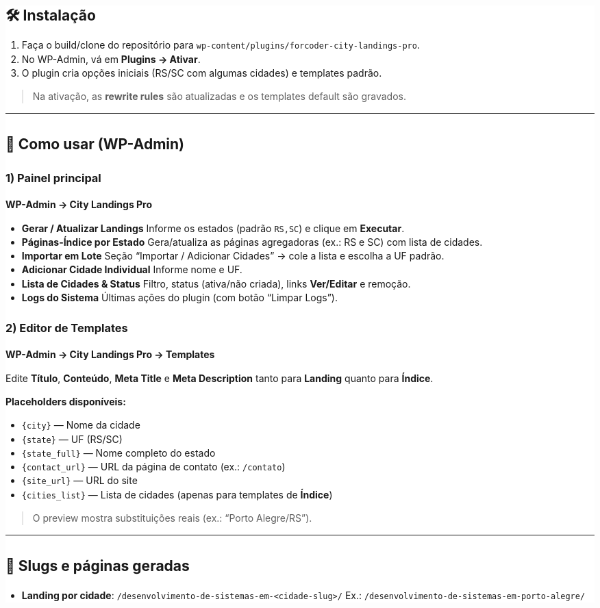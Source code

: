 ## 🛠️ Instalação

1. Faça o build/clone do repositório para `wp-content/plugins/forcoder-city-landings-pro`.
2. No WP-Admin, vá em **Plugins → Ativar**.
3. O plugin cria opções iniciais (RS/SC com algumas cidades) e templates padrão.

> Na ativação, as **rewrite rules** são atualizadas e os templates default são gravados.

---

## 🚀 Como usar (WP-Admin)

### 1) Painel principal

**WP-Admin → City Landings Pro**

* **Gerar / Atualizar Landings**
  Informe os estados (padrão `RS,SC`) e clique em **Executar**.
* **Páginas-Índice por Estado**
  Gera/atualiza as páginas agregadoras (ex.: RS e SC) com lista de cidades.
* **Importar em Lote**
  Seção “Importar / Adicionar Cidades” → cole a lista e escolha a UF padrão.
* **Adicionar Cidade Individual**
  Informe nome e UF.
* **Lista de Cidades & Status**
  Filtro, status (ativa/não criada), links **Ver/Editar** e remoção.
* **Logs do Sistema**
  Últimas ações do plugin (com botão “Limpar Logs”).

### 2) Editor de Templates

**WP-Admin → City Landings Pro → Templates**

Edite **Título**, **Conteúdo**, **Meta Title** e **Meta Description** tanto para **Landing** quanto para **Índice**.

**Placeholders disponíveis:**

* `{city}` — Nome da cidade
* `{state}` — UF (RS/SC)
* `{state_full}` — Nome completo do estado
* `{contact_url}` — URL da página de contato (ex.: `/contato`)
* `{site_url}` — URL do site
* `{cities_list}` — Lista de cidades (apenas para templates de **Índice**)

> O preview mostra substituições reais (ex.: “Porto Alegre/RS”).

---

## 🧩 Slugs e páginas geradas

* **Landing por cidade**:
  `/desenvolvimento-de-sistemas-em-<cidade-slug>/`
  Ex.: `/desenvolvimento-de-sistemas-em-porto-alegre/`
